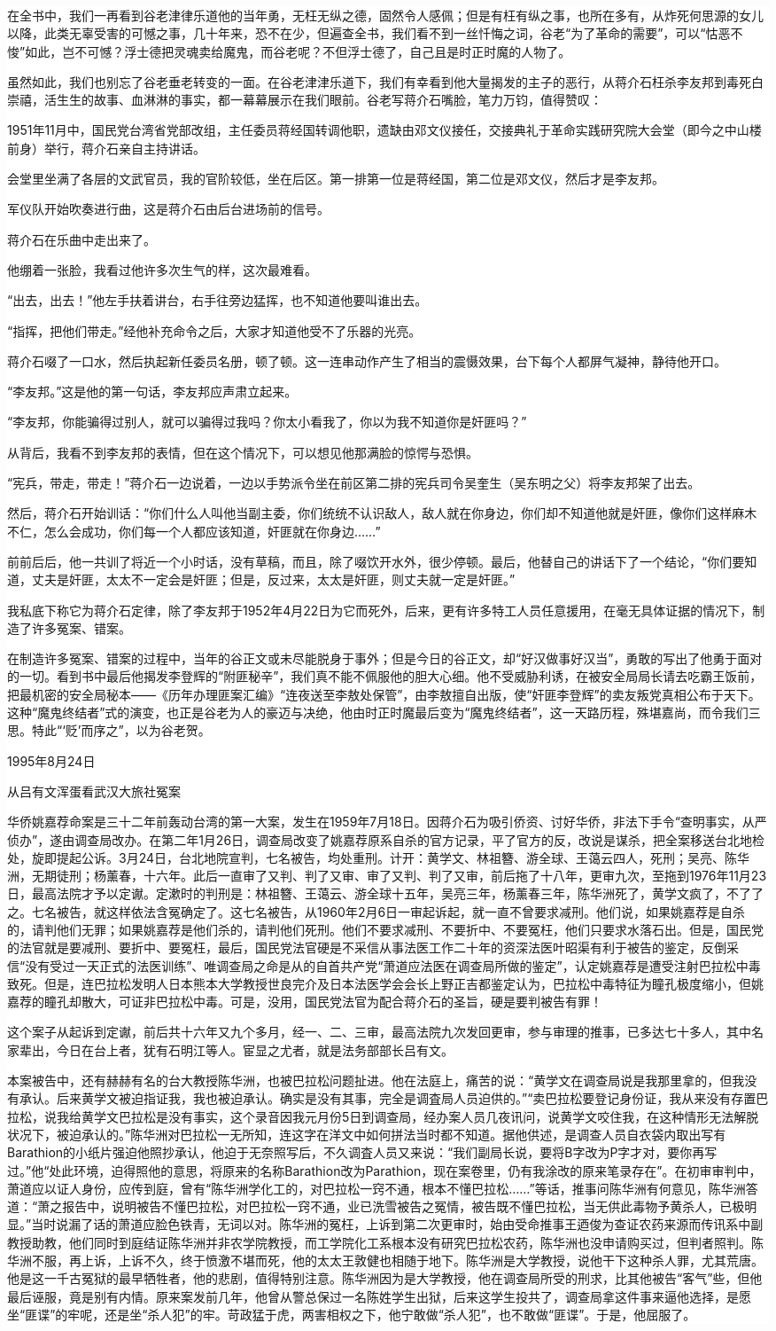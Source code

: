 在全书中，我们一再看到谷老津律乐道他的当年勇，无枉无纵之德，固然令人感佩；但是有枉有纵之事，也所在多有，从炸死何思源的女儿以降，此类无辜受害的可憾之事，几十年来，恐不在少，但遍查全书，我们看不到一丝忏悔之词，谷老“为了革命的需要”，可以“怙恶不悛”如此，岂不可憾？浮士德把灵魂卖给魔鬼，而谷老呢？不但浮士德了，自己且是时正时魔的人物了。

虽然如此，我们也别忘了谷老垂老转变的一面。在谷老津津乐道下，我们有幸看到他大量揭发的主子的恶行，从蒋介石枉杀李友邦到毒死白崇禧，活生生的故事、血淋淋的事实，都一幕幕展示在我们眼前。谷老写蒋介石嘴脸，笔力万钧，值得赞叹：

1951年11月中，国民党台湾省党部改组，主任委员蒋经国转调他职，遗缺由邓文仪接任，交接典礼于革命实践研究院大会堂（即今之中山楼前身）举行，蒋介石亲自主持讲话。

会堂里坐满了各层的文武官员，我的官阶较低，坐在后区。第一排第一位是蒋经国，第二位是邓文仪，然后才是李友邦。

军仪队开始吹奏进行曲，这是蒋介石由后台进场前的信号。

蒋介石在乐曲中走出来了。

他绷着一张脸，我看过他许多次生气的样，这次最难看。

“出去，出去！”他左手扶着讲台，右手往旁边猛挥，也不知道他要叫谁出去。

“指挥，把他们带走。”经他补充命令之后，大家才知道他受不了乐器的光亮。

蒋介石啜了一口水，然后执起新任委员名册，顿了顿。这一连串动作产生了相当的震慑效果，台下每个人都屏气凝神，静待他开口。

“李友邦。”这是他的第一句话，李友邦应声肃立起来。

“李友邦，你能骗得过别人，就可以骗得过我吗？你太小看我了，你以为我不知道你是奸匪吗？”

从背后，我看不到李友邦的表情，但在这个情况下，可以想见他那满脸的惊愕与恐惧。

“宪兵，带走，带走！”蒋介石一边说着，一边以手势派令坐在前区第二排的宪兵司令吴奎生（吴东明之父）将李友邦架了出去。

然后，蒋介石开始训话：“你们什么人叫他当副主委，你们统统不认识敌人，敌人就在你身边，你们却不知道他就是奸匪，像你们这样麻木不仁，怎么会成功，你们每一个人都应该知道，奸匪就在你身边……”

前前后后，他一共训了将近一个小时话，没有草稿，而且，除了啜饮开水外，很少停顿。最后，他替自己的讲话下了一个结论，“你们要知道，丈夫是奸匪，太太不一定会是奸匪；但是，反过来，太太是奸匪，则丈夫就一定是奸匪。”

我私底下称它为蒋介石定律，除了李友邦于1952年4月22日为它而死外，后来，更有许多特工人员任意援用，在毫无具体证据的情况下，制造了许多冤案、错案。

在制造许多冤案、错案的过程中，当年的谷正文或未尽能脱身于事外；但是今日的谷正文，却“好汉做事好汉当”，勇敢的写出了他勇于面对的一切。看到书中最后他揭发李登辉的“附匪秘辛”，我们真不能不佩服他的胆大心细。他不受威胁利诱，在被安全局局长请去吃霸王饭前，把最机密的安全局秘本——《历年办理匪案汇编》“连夜送至李敖处保管”，由李敖擅自出版，使“奸匪李登辉”的卖友叛党真相公布于天下。这种“魔鬼终结者”式的演变，也正是谷老为人的豪迈与决绝，他由时正时魔最后变为“魔鬼终结者”，这一天路历程，殊堪嘉尚，而令我们三思。特此“‘贬’而序之”，以为谷老贺。

1995年8月24日



从吕有文浑蛋看武汉大旅社冤案

华侨姚嘉荐命案是三十二年前轰动台湾的第一大案，发生在1959年7月18日。因蒋介石为吸引侨资、讨好华侨，非法下手令“查明事实，从严侦办”，遂由调查局改办。在第二年1月26日，调查局改变了姚嘉荐原系自杀的官方记录，平了官方的反，改说是谋杀，把全案移送台北地检处，旋即提起公诉。3月24日，台北地院宣判，七名被告，均处重刑。计开：黄学文、林祖簪、游全球、王蔼云四人，死刑；吴亮、陈华洲，无期徒刑；杨薰春，十六年。此后一直审了又判、判了又审、审了又判、判了又审，前后拖了十八年，更审九次，至拖到1976年11月23日，最高法院才予以定谳。定漱时的判刑是：林祖簪、王蔼云、游全球十五年，吴亮三年，杨薰春三年，陈华洲死了，黄学文疯了，不了了之。七名被告，就这样依法含冤确定了。这七名被告，从1960年2月6日一审起诉起，就一直不曾要求减刑。他们说，如果姚嘉荐是自杀的，请判他们无罪；如果姚嘉荐是他们杀的，请判他们死刑。他们不要求减刑、不要折中、不要冤枉，他们只要求水落石出。但是，国民党的法官就是要减刑、要折中、要冤枉，最后，国民党法官硬是不采信从事法医工作二十年的资深法医叶昭渠有利于被告的鉴定，反倒采信“没有受过一天正式的法医训练”、唯调查局之命是从的自首共产党“萧道应法医在调查局所做的鉴定”，认定姚嘉荐是遭受注射巴拉松中毒致死。但是，连巴拉松发明人日本熊本大学教授世良完介及日本法医学会会长上野正吉都鉴定认为，巴拉松中毒特征为瞳孔极度缩小，但姚嘉荐的瞳孔却散大，可证非巴拉松中毒。可是，没用，国民党法官为配合蒋介石的圣旨，硬是要判被告有罪！

这个案子从起诉到定谳，前后共十六年又九个多月，经一、二、三审，最高法院九次发回更审，参与审理的推事，已多达七十多人，其中名家辈出，今日在台上者，犹有石明江等人。宦显之尤者，就是法务部部长吕有文。

本案被告中，还有赫赫有名的台大教授陈华洲，也被巴拉松问题扯进。他在法庭上，痛苦的说：“黄学文在调查局说是我那里拿的，但我没有承认。后来黄学文被迫指证我，我也被迫承认。确实是没有其事，完全是调査局人员迫供的。”“卖巴拉松要登记身份证，我从来没有存置巴拉松，说我给黄学文巴拉松是没有事实，这个录音因我元月份5日到调查局，经办案人员几夜讯问，说黄学文咬住我，在这种情形无法解脱状况下，被迫承认的。”陈华洲对巴拉松一无所知，连这字在洋文中如何拼法当时都不知道。据他供述，是调查人员自衣袋内取出写有Barathion的小纸片强迫他照抄承认，他迫于无奈照写后，不久调査人员又来说：“我们副局长说，要将B字改为P字才对，要你再写过。”他“处此环境，迫得照他的意思，将原来的名称Barathion改为Parathion，现在案卷里，仍有我涂改的原来笔录存在”。在初审审判中，萧道应以证人身份，应传到庭，曾有“陈华洲学化工的，对巴拉松一窍不通，根本不懂巴拉松……”等话，推事问陈华洲有何意见，陈华洲答道：“萧之报告中，说明被告不懂巴拉松，对巴拉松一窍不通，业已洗雪被告之冤情，被告既不懂巴拉松，当无供此毒物予黄杀人，已极明显。”当时说漏了话的萧道应脸色铁青，无词以对。陈华洲的冤枉，上诉到第二次更审时，始由受命推事王迺俊为查证农药来源而传讯系中副教授助教，他们同时到庭结证陈华洲并非农学院教授，而工学院化工系根本没有研究巴拉松农药，陈华洲也没申请购买过，但判者照判。陈华洲不服，再上诉，上诉不久，终于愤激不堪而死，他的太太王敦健也相随于地下。陈华洲是大学教授，说他干下这种杀人罪，尤其荒唐。他是这一千古冤狱的最早牺牲者，他的悲剧，值得特别注意。陈华洲因为是大学教授，他在调查局所受的刑求，比其他被告“客气”些，但他最后诬服，竟是别有内情。原来案发前几年，他曾从警总保过一名陈姓学生出狱，后来这学生投共了，调查局拿这件事来逼他选择，是愿坐“匪谍”的牢呢，还是坐“杀人犯”的牢。苛政猛于虎，两害相权之下，他宁敢做“杀人犯”，也不敢做“匪谍”。于是，他屈服了。
